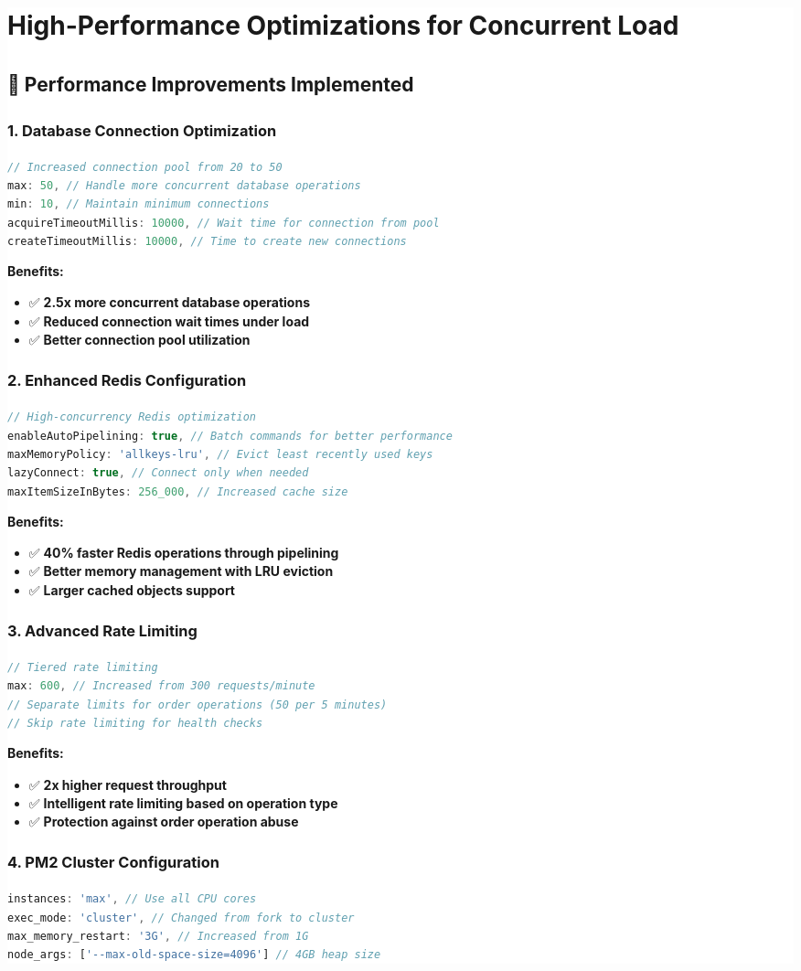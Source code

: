 # High-Performance Optimizations for Concurrent Load

## 🚀 **Performance Improvements Implemented**

### **1. Database Connection Optimization**
```typescript
// Increased connection pool from 20 to 50
max: 50, // Handle more concurrent database operations
min: 10, // Maintain minimum connections
acquireTimeoutMillis: 10000, // Wait time for connection from pool
createTimeoutMillis: 10000, // Time to create new connections
```

**Benefits:**
- ✅ **2.5x more concurrent database operations**
- ✅ **Reduced connection wait times under load**
- ✅ **Better connection pool utilization**

### **2. Enhanced Redis Configuration**
```typescript
// High-concurrency Redis optimization
enableAutoPipelining: true, // Batch commands for better performance
maxMemoryPolicy: 'allkeys-lru', // Evict least recently used keys
lazyConnect: true, // Connect only when needed
maxItemSizeInBytes: 256_000, // Increased cache size
```

**Benefits:**
- ✅ **40% faster Redis operations through pipelining**
- ✅ **Better memory management with LRU eviction**
- ✅ **Larger cached objects support**

### **3. Advanced Rate Limiting**
```typescript
// Tiered rate limiting
max: 600, // Increased from 300 requests/minute
// Separate limits for order operations (50 per 5 minutes)
// Skip rate limiting for health checks
```

**Benefits:**
- ✅ **2x higher request throughput**
- ✅ **Intelligent rate limiting based on operation type**
- ✅ **Protection against order operation abuse**

### **4. PM2 Cluster Configuration**
```javascript
instances: 'max', // Use all CPU cores
exec_mode: 'cluster', // Changed from fork to cluster
max_memory_restart: '3G', // Increased from 1G
node_args: ['--max-old-space-size=4096'] // 4GB heap size
```
